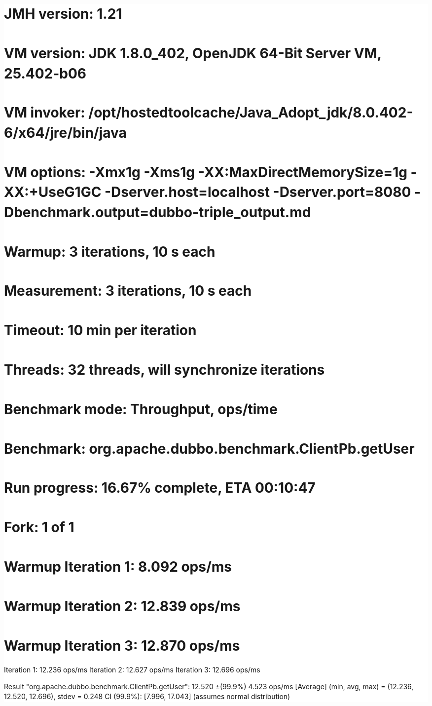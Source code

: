 
# JMH version: 1.21
# VM version: JDK 1.8.0_402, OpenJDK 64-Bit Server VM, 25.402-b06
# VM invoker: /opt/hostedtoolcache/Java_Adopt_jdk/8.0.402-6/x64/jre/bin/java
# VM options: -Xmx1g -Xms1g -XX:MaxDirectMemorySize=1g -XX:+UseG1GC -Dserver.host=localhost -Dserver.port=8080 -Dbenchmark.output=dubbo-triple_output.md
# Warmup: 3 iterations, 10 s each
# Measurement: 3 iterations, 10 s each
# Timeout: 10 min per iteration
# Threads: 32 threads, will synchronize iterations
# Benchmark mode: Throughput, ops/time
# Benchmark: org.apache.dubbo.benchmark.ClientPb.getUser

# Run progress: 16.67% complete, ETA 00:10:47
# Fork: 1 of 1
# Warmup Iteration   1: 8.092 ops/ms
# Warmup Iteration   2: 12.839 ops/ms
# Warmup Iteration   3: 12.870 ops/ms
Iteration   1: 12.236 ops/ms
Iteration   2: 12.627 ops/ms
Iteration   3: 12.696 ops/ms


Result "org.apache.dubbo.benchmark.ClientPb.getUser":
  12.520 ±(99.9%) 4.523 ops/ms [Average]
  (min, avg, max) = (12.236, 12.520, 12.696), stdev = 0.248
  CI (99.9%): [7.996, 17.043] (assumes normal distribution)
